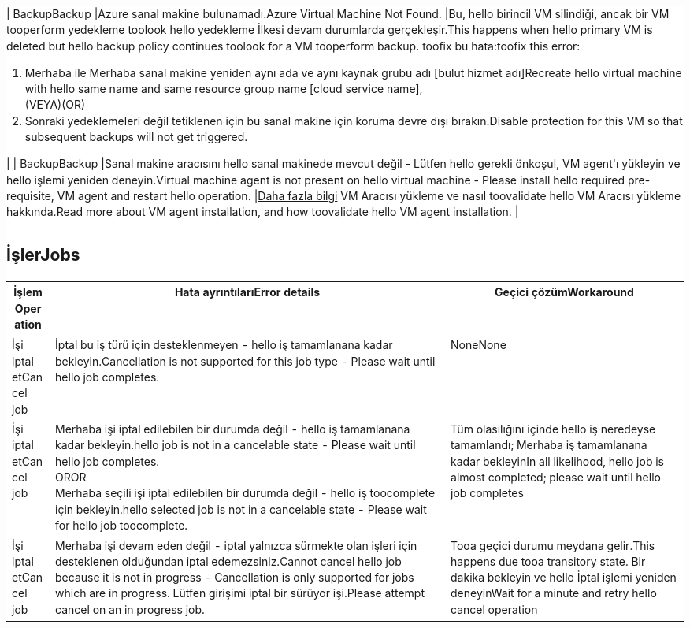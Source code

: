 | <span data-ttu-id="a5d26-190">Backup</span><span class="sxs-lookup"><span data-stu-id="a5d26-190">Backup</span></span> |<span data-ttu-id="a5d26-191">Azure sanal makine bulunamadı.</span><span class="sxs-lookup"><span data-stu-id="a5d26-191">Azure Virtual Machine Not Found.</span></span> |<span data-ttu-id="a5d26-192">Bu, hello birincil VM silindiği, ancak bir VM tooperform yedekleme toolook hello yedekleme İlkesi devam durumlarda gerçekleşir.</span><span class="sxs-lookup"><span data-stu-id="a5d26-192">This happens when hello primary VM is deleted but hello backup policy continues toolook for a VM tooperform backup.</span></span> <span data-ttu-id="a5d26-193">toofix bu hata:</span><span class="sxs-lookup"><span data-stu-id="a5d26-193">toofix this error:</span></span> <ol><li><span data-ttu-id="a5d26-194">Merhaba ile Merhaba sanal makine yeniden aynı ada ve aynı kaynak grubu adı [bulut hizmet adı]</span><span class="sxs-lookup"><span data-stu-id="a5d26-194">Recreate hello virtual machine with hello same name and same resource group name [cloud service name],</span></span> <br><span data-ttu-id="a5d26-195">(VEYA)</span><span class="sxs-lookup"><span data-stu-id="a5d26-195">(OR)</span></span> <li> <span data-ttu-id="a5d26-196">Sonraki yedeklemeleri değil tetiklenen için bu sanal makine için koruma devre dışı bırakın.</span><span class="sxs-lookup"><span data-stu-id="a5d26-196">Disable protection for this VM so that subsequent backups will not get triggered.</span></span> </ol> |
| <span data-ttu-id="a5d26-197">Backup</span><span class="sxs-lookup"><span data-stu-id="a5d26-197">Backup</span></span> |<span data-ttu-id="a5d26-198">Sanal makine aracısını hello sanal makinede mevcut değil - Lütfen hello gerekli önkoşul, VM agent'ı yükleyin ve hello işlemi yeniden deneyin.</span><span class="sxs-lookup"><span data-stu-id="a5d26-198">Virtual machine agent is not present on hello virtual machine - Please install hello required pre-requisite, VM agent and restart hello operation.</span></span> |<span data-ttu-id="a5d26-199">[Daha fazla bilgi](#vm-agent) VM Aracısı yükleme ve nasıl toovalidate hello VM Aracısı yükleme hakkında.</span><span class="sxs-lookup"><span data-stu-id="a5d26-199">[Read more](#vm-agent) about VM agent installation, and how toovalidate hello VM agent installation.</span></span> |

## <a name="jobs"></a><span data-ttu-id="a5d26-200">İşler</span><span class="sxs-lookup"><span data-stu-id="a5d26-200">Jobs</span></span>
| <span data-ttu-id="a5d26-201">İşlem</span><span class="sxs-lookup"><span data-stu-id="a5d26-201">Operation</span></span> | <span data-ttu-id="a5d26-202">Hata ayrıntıları</span><span class="sxs-lookup"><span data-stu-id="a5d26-202">Error details</span></span> | <span data-ttu-id="a5d26-203">Geçici çözüm</span><span class="sxs-lookup"><span data-stu-id="a5d26-203">Workaround</span></span> |
| --- | --- | --- |
| <span data-ttu-id="a5d26-204">İşi iptal et</span><span class="sxs-lookup"><span data-stu-id="a5d26-204">Cancel job</span></span> |<span data-ttu-id="a5d26-205">İptal bu iş türü için desteklenmeyen - hello iş tamamlanana kadar bekleyin.</span><span class="sxs-lookup"><span data-stu-id="a5d26-205">Cancellation is not supported for this job type - Please wait until hello job completes.</span></span> |<span data-ttu-id="a5d26-206">None</span><span class="sxs-lookup"><span data-stu-id="a5d26-206">None</span></span> |
| <span data-ttu-id="a5d26-207">İşi iptal et</span><span class="sxs-lookup"><span data-stu-id="a5d26-207">Cancel job</span></span> |<span data-ttu-id="a5d26-208">Merhaba işi iptal edilebilen bir durumda değil - hello iş tamamlanana kadar bekleyin.</span><span class="sxs-lookup"><span data-stu-id="a5d26-208">hello job is not in a cancelable state - Please wait until hello job completes.</span></span> <br><span data-ttu-id="a5d26-209">OR</span><span class="sxs-lookup"><span data-stu-id="a5d26-209">OR</span></span><br> <span data-ttu-id="a5d26-210">Merhaba seçili işi iptal edilebilen bir durumda değil - hello iş toocomplete için bekleyin.</span><span class="sxs-lookup"><span data-stu-id="a5d26-210">hello selected job is not in a cancelable state - Please wait for hello job toocomplete.</span></span> |<span data-ttu-id="a5d26-211">Tüm olasılığını içinde hello iş neredeyse tamamlandı; Merhaba iş tamamlanana kadar bekleyin</span><span class="sxs-lookup"><span data-stu-id="a5d26-211">In all likelihood, hello job is almost completed; please wait until hello job completes</span></span> |
| <span data-ttu-id="a5d26-212">İşi iptal et</span><span class="sxs-lookup"><span data-stu-id="a5d26-212">Cancel job</span></span> |<span data-ttu-id="a5d26-213">Merhaba işi devam eden değil - iptal yalnızca sürmekte olan işleri için desteklenen olduğundan iptal edemezsiniz.</span><span class="sxs-lookup"><span data-stu-id="a5d26-213">Cannot cancel hello job because it is not in progress - Cancellation is only supported for jobs which are in progress.</span></span> <span data-ttu-id="a5d26-214">Lütfen girişimi iptal bir sürüyor işi.</span><span class="sxs-lookup"><span data-stu-id="a5d26-214">Please attempt cancel on an in progress job.</span></span> |<span data-ttu-id="a5d26-215">Tooa geçici durumu meydana gelir.</span><span class="sxs-lookup"><span data-stu-id="a5d26-215">This happens due tooa transitory state.</span></span> <span data-ttu-id="a5d26-216">Bir dakika bekleyin ve hello İptal işlemi yeniden deneyin</span><span class="sxs-lookup"><span data-stu-id="a5d26-216">Wait for a minute and retry hello cancel operation</span></span> |